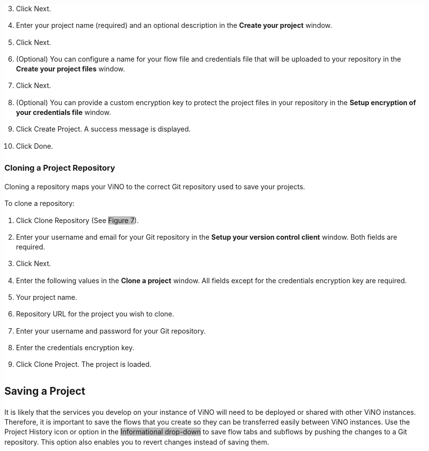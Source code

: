 3.  Click Next.

4.  Enter your project name (required) and an optional description in
    the **Create your project** window.

5.  Click Next.

6.  (Optional) You can configure a name for your flow file and
    credentials file that will be uploaded to your repository in the
    **Create your project files** window.

7.  Click Next.

8.  (Optional) You can provide a custom encryption key to protect the
    project files in your repository in the **Setup encryption of your
    credentials file** window.

9.  Click Create Project. A success message is displayed.

10. Click Done.

### Cloning a Project Repository

Cloning a repository maps your ViNO to the correct Git repository used
to save your projects.

To clone a repository:

1.  Click Clone Repository (See
    <span style="text-decoration: none"><span style="background: #c0c0c0">Figure
    7</span></span>).

2.  Enter your username and email for your Git repository in the **Setup
    your version control client** window. Both fields are required.

3.  Click Next.

4.  Enter the following values in the **Clone a project** window. All
    fields except for the credentials encryption key are required.



1.  Your project name.

2.  Repository URL for the project you wish to clone.

3.  Enter your username and password for your Git repository.

4.  Enter the credentials encryption key.

5.  Click Clone Project. The project is loaded.

## Saving a Project

It is likely that the services you develop on your instance of ViNO will
need to be deployed or shared with other ViNO instances. Therefore, it
is important to save the flows that you create so they can be
transferred easily between ViNO instances. Use the Project History icon
or option in the
<span style="text-decoration: none"><span style="background: #c0c0c0">Informational
drop-down</span></span> to save flow tabs and subflows by pushing the
changes to a Git repository. This option also enables you to revert
changes instead of saving them.
